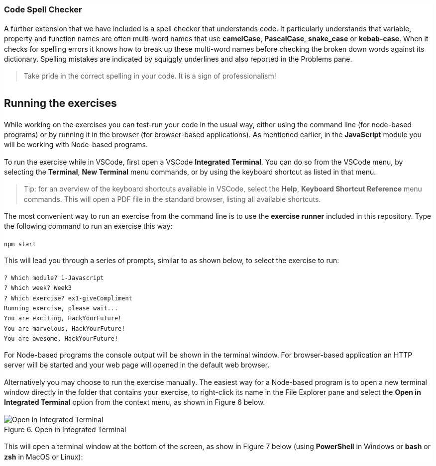 ### Code Spell Checker

A further extension that we have included is a spell checker that understands code. It particularly understands that variable, property and function names are often multi-word names that use **camelCase**, **PascalCase**, **snake_case** or **kebab-case**. When it checks for spelling errors it knows how to break up these multi-word names before checking the broken down words against its dictionary. Spelling mistakes are indicated by squiggly underlines and also reported in the Problems pane.

> Take pride in the correct spelling in your code. It is a sign of professionalism!

## Running the exercises

While working on the exercises you can test-run your code in the usual way, either using the command line (for node-based programs) or by running it in the browser (for browser-based applications). As mentioned earlier, in the **JavaScript** module you will be working with Node-based programs.

To run the exercise while in VSCode, first open a VSCode **Integrated Terminal**. You can do so from the VSCode menu, by selecting the **Terminal**, **New Terminal** menu commands, or by using the keyboard shortcut as listed in that menu.

> Tip: for an overview of the keyboard shortcuts available in VSCode, select the **Help**, **Keyboard Shortcut Reference** menu commands. This will open a PDF file in the standard browser, listing all available shortcuts.

The most convenient way to run an exercise from the command line is to use the **exercise runner** included in this repository. Type the following command to run an exercise this way:

```text
npm start
```

This will lead you through a series of prompts, similar to as shown below, to select the exercise to run:

```text
? Which module? 1-Javascript
? Which week? Week3
? Which exercise? ex1-giveCompliment
Running exercise, please wait...
You are exciting, HackYourFuture!
You are marvelous, HackYourFuture!
You are awesome, HackYourFuture!
```

For Node-based programs the console output will be shown in the terminal window. For browser-based application an HTTP server will be started and your web page will opened in the default web browser.

Alternatively you may choose to run the exercise manually. The easiest way for a Node-based program is to open a new terminal window directly in the folder that contains your exercise, to right-click its name in the File Explorer pane and select the **Open in Integrated Terminal** option from the context menu, as shown in Figure 6 below.

![Open in Integrated Terminal](./assets/open-in-terminal.png)
<br>Figure 6. Open in Integrated Terminal

This will open a terminal window at the bottom of the screen, as show in Figure 7 below (using **PowerShell** in Windows or **bash** or **zsh** in MacOS or Linux):

